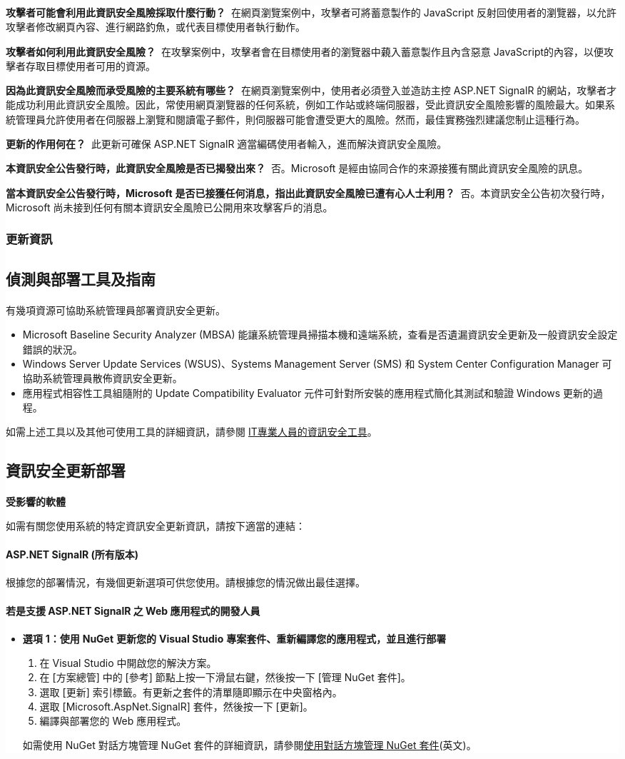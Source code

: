 **攻擊者可能會利用此資訊安全風險採取什麼行動？** 
在網頁瀏覽案例中，攻擊者可將蓄意製作的 JavaScript 反射回使用者的瀏覽器，以允許攻擊者修改網頁內容、進行網路釣魚，或代表目標使用者執行動作。

**攻擊者如何利用此資訊安全風險？** 
在攻擊案例中，攻擊者會在目標使用者的瀏覽器中藽入蓄意製作且內含惡意 JavaScript的內容，以便攻擊者存取目標使用者可用的資源。

**因為此資訊安全風險而承受風險的主要系統有哪些？** 
在網頁瀏覽案例中，使用者必須登入並造訪主控 ASP.NET SignalR 的網站，攻擊者才能成功利用此資訊安全風險。因此，常使用網頁瀏覽器的任何系統，例如工作站或終端伺服器，受此資訊安全風險影響的風險最大。如果系統管理員允許使用者在伺服器上瀏覽和閱讀電子郵件，則伺服器可能會遭受更大的風險。然而，最佳實務強烈建議您制止這種行為。

**更新的作用何在？** 
此更新可確保 ASP.NET SignalR 適當編碼使用者輸入，進而解決資訊安全風險。

**本資訊安全公告發行時，此資訊安全風險是否已揭發出來？** 
否。Microsoft 是經由協同合作的來源接獲有關此資訊安全風險的訊息。

**當本資訊安全公告發行時，Microsoft** **是否已接獲任何消息，指出此資訊安全風險已遭有心人士利用？** 
否。本資訊安全公告初次發行時，Microsoft 尚未接到任何有關本資訊安全風險已公開用來攻擊客戶的消息。

### 更新資訊

偵測與部署工具及指南
--------------------

<span></span>
有幾項資源可協助系統管理員部署資訊安全更新。 

-   Microsoft Baseline Security Analyzer (MBSA) 能讓系統管理員掃描本機和遠端系統，查看是否遺漏資訊安全更新及一般資訊安全設定錯誤的狀況。 
-   Windows Server Update Services (WSUS)、Systems Management Server (SMS) 和 System Center Configuration Manager 可協助系統管理員散佈資訊安全更新。 
-   應用程式相容性工具組隨附的 Update Compatibility Evaluator 元件可針對所安裝的應用程式簡化其測試和驗證 Windows 更新的過程。 

如需上述工具以及其他可使用工具的詳細資訊，請參閱 [IT專業人員的資訊安全工具](http://technet.microsoft.com/security/cc297183)。

資訊安全更新部署
----------------

<span></span>
**受影響的軟體**

如需有關您使用系統的特定資訊安全更新資訊，請按下適當的連結：

#### ASP.NET SignalR (所有版本)

根據您的部署情況，有幾個更新選項可供您使用。請根據您的情況做出最佳選擇。

#### 若是支援 ASP.NET SignalR 之 Web 應用程式的開發人員

-   **選項** **1：使用** **NuGet** **更新您的** **Visual Studio** **專案套件、重新編譯您的應用程式，並且進行部署**

    1.  在 Visual Studio 中開啟您的解決方案。
    2.  在 \[方案總管\] 中的 \[參考\] 節點上按一下滑鼠右鍵，然後按一下 \[管理 NuGet 套件\]。
    3.  選取 \[更新\] 索引標籤。有更新之套件的清單隨即顯示在中央窗格內。
    4.  選取 \[Microsoft.AspNet.SignalR\] 套件，然後按一下 \[更新\]。
    5.  編譯與部署您的 Web 應用程式。

    如需使用 NuGet 對話方塊管理 NuGet 套件的詳細資訊，請參閱[使用對話方塊管理 NuGet 套件](http://docs.nuget.org/docs/start-here/managing-nuget-packages-using-the-dialog)(英文)。
